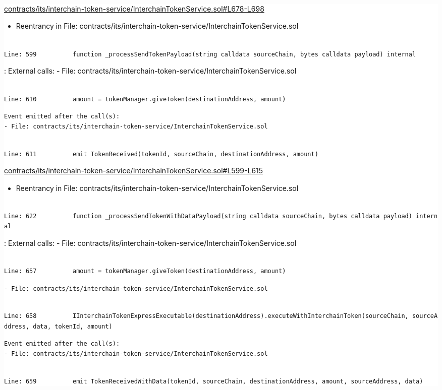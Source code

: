 
[contracts/its/interchain-token-service/InterchainTokenService.sol#L678-L698](contracts/its/interchain-token-service/InterchainTokenService.sol#L678-L698)


- Reentrancy in File: contracts/its/interchain-token-service/InterchainTokenService.sol
```
 
Line: 599          function _processSendTokenPayload(string calldata sourceChain, bytes calldata payload) internal 
```
:
	External calls:
	- File: contracts/its/interchain-token-service/InterchainTokenService.sol
```
 
Line: 610          amount = tokenManager.giveToken(destinationAddress, amount)
```

	Event emitted after the call(s):
	- File: contracts/its/interchain-token-service/InterchainTokenService.sol
```
 
Line: 611          emit TokenReceived(tokenId, sourceChain, destinationAddress, amount)
```


[contracts/its/interchain-token-service/InterchainTokenService.sol#L599-L615](contracts/its/interchain-token-service/InterchainTokenService.sol#L599-L615)


- Reentrancy in File: contracts/its/interchain-token-service/InterchainTokenService.sol
```
 
Line: 622          function _processSendTokenWithDataPayload(string calldata sourceChain, bytes calldata payload) internal 
```
:
	External calls:
	- File: contracts/its/interchain-token-service/InterchainTokenService.sol
```
 
Line: 657          amount = tokenManager.giveToken(destinationAddress, amount)
```

	- File: contracts/its/interchain-token-service/InterchainTokenService.sol
```
 
Line: 658          IInterchainTokenExpressExecutable(destinationAddress).executeWithInterchainToken(sourceChain, sourceAddress, data, tokenId, amount)
```

	Event emitted after the call(s):
	- File: contracts/its/interchain-token-service/InterchainTokenService.sol
```
 
Line: 659          emit TokenReceivedWithData(tokenId, sourceChain, destinationAddress, amount, sourceAddress, data)
```
